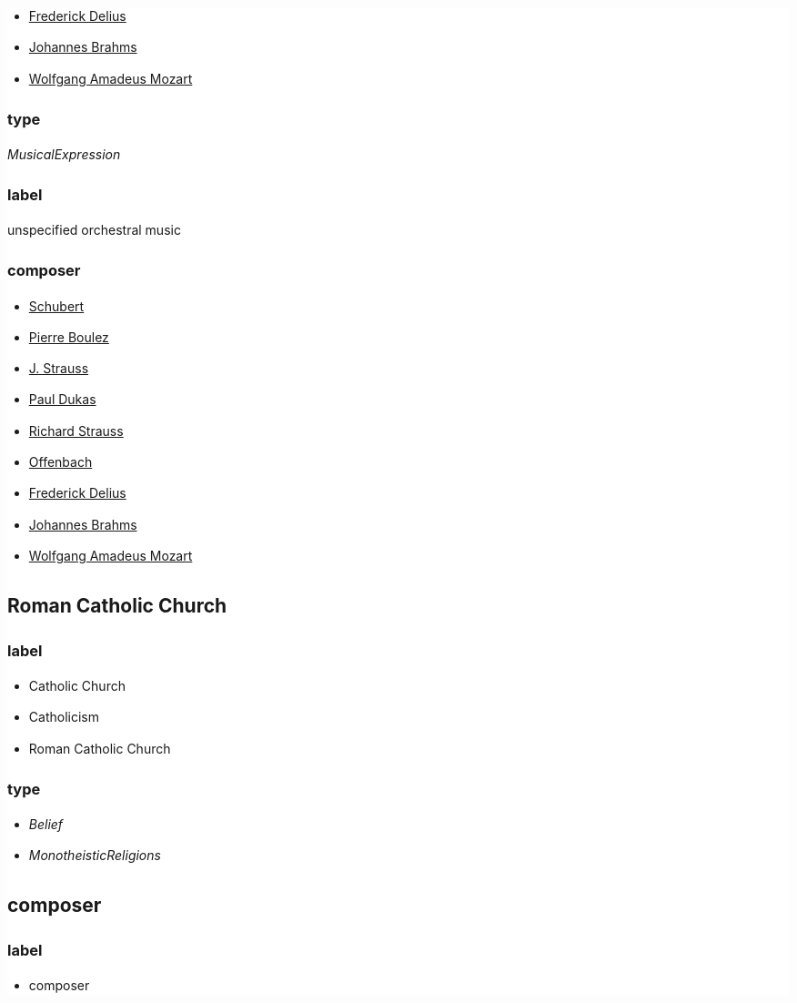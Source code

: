  - [Frederick Delius](#Frederick-Delius)

 - [Johannes Brahms](#Johannes-Brahms)

 - [Wolfgang Amadeus Mozart](#Wolfgang-Amadeus-Mozart)

### type


*MusicalExpression*

### label


unspecified orchestral music

### composer

 - [Schubert](#Schubert)

 - [Pierre Boulez](#Pierre-Boulez)

 - [J. Strauss](#J.-Strauss)

 - [Paul Dukas](#Paul-Dukas)

 - [Richard Strauss](#Richard-Strauss)

 - [Offenbach](#Offenbach)

 - [Frederick Delius](#Frederick-Delius)

 - [Johannes Brahms](#Johannes-Brahms)

 - [Wolfgang Amadeus Mozart](#Wolfgang-Amadeus-Mozart)

## Roman Catholic Church

### label

 - Catholic Church

 - Catholicism

 - Roman Catholic Church

### type

 - *Belief*

 - *MonotheisticReligions*

## composer

### label

 - composer

